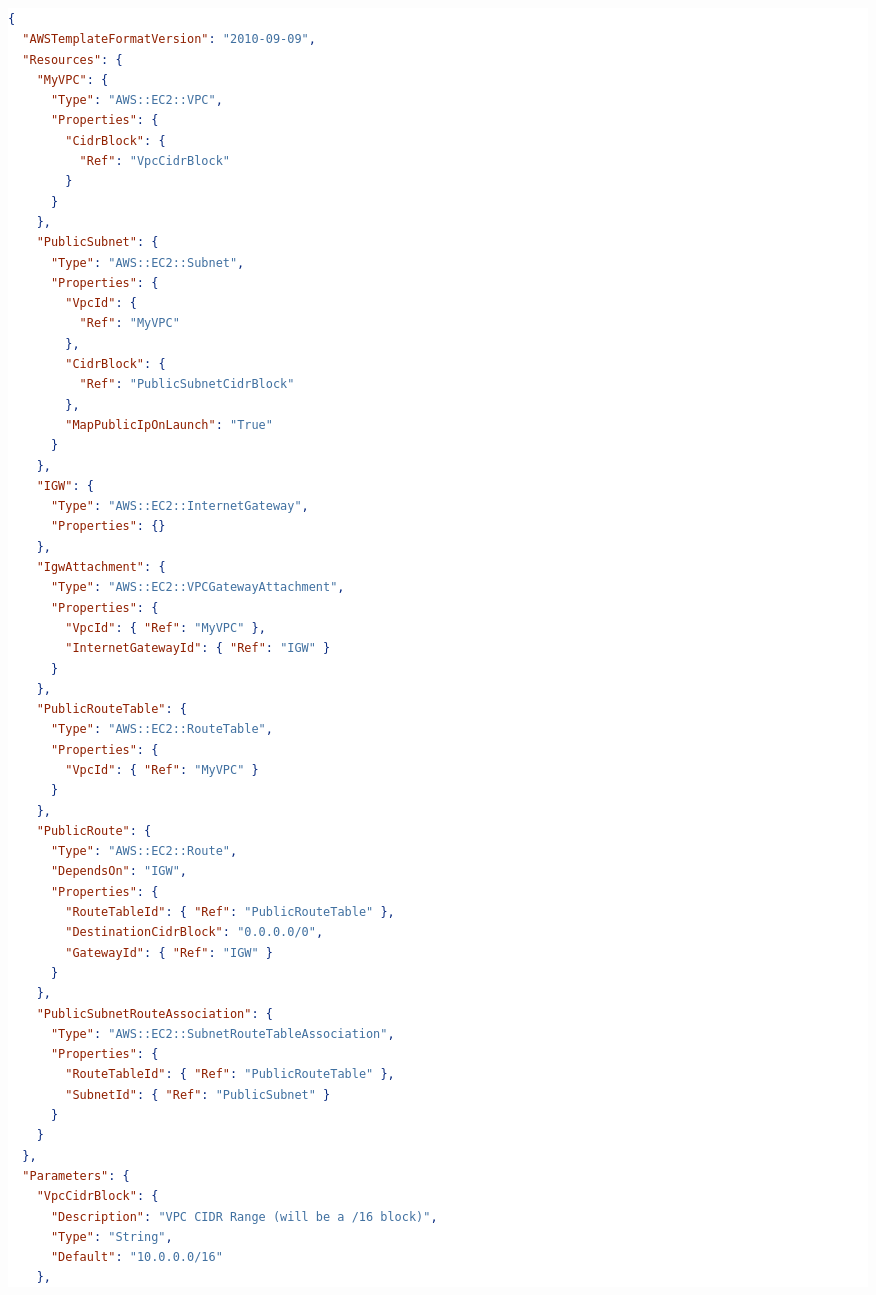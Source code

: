```json
{
  "AWSTemplateFormatVersion": "2010-09-09",
  "Resources": {
    "MyVPC": {
      "Type": "AWS::EC2::VPC",
      "Properties": {
        "CidrBlock": {
          "Ref": "VpcCidrBlock"
        }
      }
    },
    "PublicSubnet": {
      "Type": "AWS::EC2::Subnet",
      "Properties": {
        "VpcId": {
          "Ref": "MyVPC"
        },
        "CidrBlock": {
          "Ref": "PublicSubnetCidrBlock"
        },
        "MapPublicIpOnLaunch": "True"
      }
    },
    "IGW": {
      "Type": "AWS::EC2::InternetGateway",
      "Properties": {}
    },
    "IgwAttachment": {
      "Type": "AWS::EC2::VPCGatewayAttachment",
      "Properties": {
        "VpcId": { "Ref": "MyVPC" },
        "InternetGatewayId": { "Ref": "IGW" }
      }
    },
    "PublicRouteTable": {
      "Type": "AWS::EC2::RouteTable",
      "Properties": {
        "VpcId": { "Ref": "MyVPC" }
      }
    },
    "PublicRoute": {
      "Type": "AWS::EC2::Route",
      "DependsOn": "IGW",
      "Properties": {
        "RouteTableId": { "Ref": "PublicRouteTable" },
        "DestinationCidrBlock": "0.0.0.0/0",
        "GatewayId": { "Ref": "IGW" }
      }
    },
    "PublicSubnetRouteAssociation": {
      "Type": "AWS::EC2::SubnetRouteTableAssociation",
      "Properties": {
        "RouteTableId": { "Ref": "PublicRouteTable" },
        "SubnetId": { "Ref": "PublicSubnet" }
      }
    }
  },
  "Parameters": {
    "VpcCidrBlock": {
      "Description": "VPC CIDR Range (will be a /16 block)",
      "Type": "String",
      "Default": "10.0.0.0/16"
    },
```